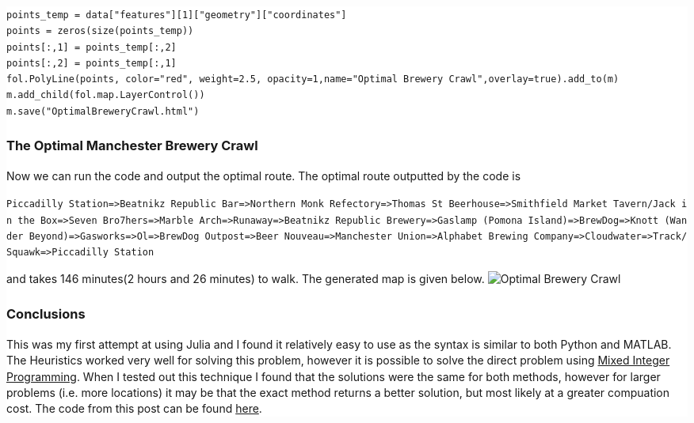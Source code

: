 ```
points_temp = data["features"][1]["geometry"]["coordinates"]
points = zeros(size(points_temp))
points[:,1] = points_temp[:,2]
points[:,2] = points_temp[:,1]
fol.PolyLine(points, color="red", weight=2.5, opacity=1,name="Optimal Brewery Crawl",overlay=true).add_to(m)
m.add_child(fol.map.LayerControl())
m.save("OptimalBreweryCrawl.html")
```
### The Optimal Manchester Brewery Crawl
Now we can run the code and output the optimal route.  The optimal route outputted by the code is
```
Piccadilly Station=>Beatnikz Republic Bar=>Northern Monk Refectory=>Thomas St Beerhouse=>Smithfield Market Tavern/Jack in the Box=>Seven Bro7hers=>Marble Arch=>Runaway=>Beatnikz Republic Brewery=>Gaslamp (Pomona Island)=>BrewDog=>Knott (Wander Beyond)=>Gasworks=>Ol=>BrewDog Outpost=>Beer Nouveau=>Manchester Union=>Alphabet Brewing Company=>Cloudwater=>Track/Squawk=>Piccadilly Station
```
and takes 146 minutes(2 hours and 26 minutes) to walk. The generated map is given below.
![Optimal Brewery Crawl](/images/OptimalBreweryCrawl.png)

### Conclusions
This was my first attempt at using Julia and I found it relatively easy to use as the syntax is similar to both Python and MATLAB. The Heuristics worked very well for solving this problem, however it is possible to solve the direct problem using [Mixed Integer Programming](https://github.com/ericphanson/TravelingSalesmanExact.jl). When I tested out this technique I found that the solutions were the same for both methods, however for larger problems (i.e. more locations) it may be that the exact method returns a better solution, but most likely at a greater compuation cost. The code from this post can be found [here](https://github.com/ncalvertuk/DrunkenSalesman). 
